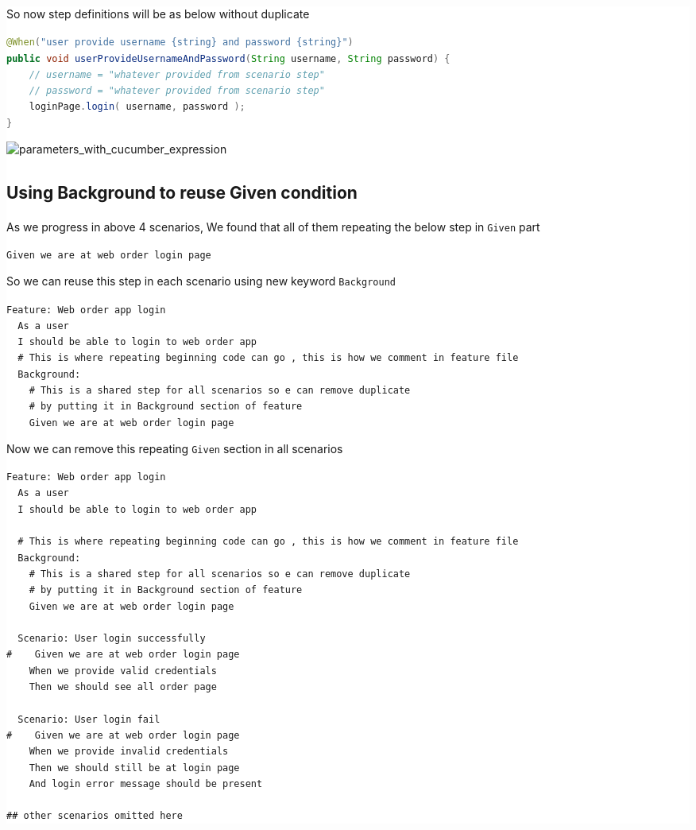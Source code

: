 So now step definitions will be as below without duplicate

```java
@When("user provide username {string} and password {string}")
public void userProvideUsernameAndPassword(String username, String password) {
    // username = "whatever provided from scenario step"
    // password = "whatever provided from scenario step"
    loginPage.login( username, password );
}
```

![parameters_with_cucumber_expression](https://user-images.githubusercontent.com/59104509/136516892-f1a6cdd1-b08d-46bf-9007-56a5673c7be4.jpg)

## Using **Background** to reuse Given condition
As we progress in above 4 scenarios,
We found that all of them repeating the below step in `Given` part

```gherkin
Given we are at web order login page
```

So we can reuse this step in each scenario using new keyword `Background`

```gherkin
Feature: Web order app login
  As a user
  I should be able to login to web order app
  # This is where repeating beginning code can go , this is how we comment in feature file
  Background:
    # This is a shared step for all scenarios so e can remove duplicate
    # by putting it in Background section of feature
    Given we are at web order login page
```

Now we can remove this repeating `Given` section in all scenarios

```gherkin
Feature: Web order app login
  As a user
  I should be able to login to web order app

  # This is where repeating beginning code can go , this is how we comment in feature file
  Background:
    # This is a shared step for all scenarios so e can remove duplicate
    # by putting it in Background section of feature
    Given we are at web order login page

  Scenario: User login successfully
#    Given we are at web order login page
    When we provide valid credentials
    Then we should see all order page

  Scenario: User login fail
#    Given we are at web order login page
    When we provide invalid credentials
    Then we should still be at login page
    And login error message should be present

## other scenarios omitted here
```
